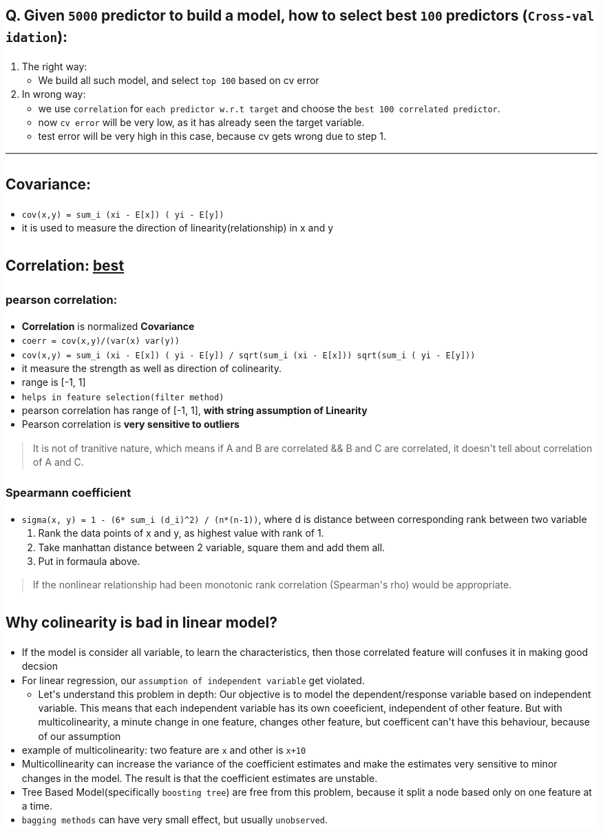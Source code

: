
## Q. Given `5000` predictor to build a model, how to select best `100` predictors (`Cross-validation`):
1. The right way:
    - We build all such model, and select `top 100` based on cv error
2. In wrong way:
    - we use `correlation` for `each predictor w.r.t target` and choose the `best 100 correlated predictor`.
    - now `cv error` will be very low, as it has already seen the target variable. 
    - test error will be very high in this case, because cv gets wrong due to step 1.


---

## Covariance:
- `cov(x,y) = sum_i (xi - E[x]) ( yi - E[y])`
- it is used to measure the direction of linearity(relationship) in x and y

## Correlation: [best](https://www.analyticsvidhya.com/blog/2015/06/correlation-common-questions/)
### pearson correlation:
- **Correlation** is normalized **Covariance**
- `coerr = cov(x,y)/(var(x) var(y))`
- `cov(x,y) = sum_i (xi - E[x]) ( yi - E[y]) / sqrt(sum_i (xi - E[x])) sqrt(sum_i ( yi - E[y]))`
- it measure the strength as well as direction of colinearity.
- range is [-1, 1]
- `helps in feature selection(filter method)`
- pearson correlation has range of [-1, 1], **with string assumption of Linearity**
- Pearson correlation is **very sensitive to outliers**

> It is not of tranitive nature, which means if A and B are correlated && B and C are correlated, it doesn't tell about correlation of A and C.

### Spearmann coefficient
- `sigma(x, y) = 1 - (6* sum_i (d_i)^2) / (n*(n-1))`, where d is distance between corresponding rank between two variable
    1. Rank the data points of x and y, as highest value with rank of 1.
    2. Take manhattan distance between 2 variable, square them and add them all.
    3. Put in formaula above.

> If the nonlinear relationship had been monotonic rank correlation (Spearman's rho) would be appropriate.

## Why colinearity is bad in linear model?
- If the model is consider all variable, to learn the characteristics, then those correlated feature will confuses it in making good decsion
- For linear regression, our `assumption of independent variable` get violated. 
    - Let's understand this problem in depth: Our objective is to model the dependent/response variable based on independent variable. This means that each independent variable has its own coeeficient, independent of other feature. But with multicolinearity, a minute change in one feature, changes other feature, but coefficent can't have this behaviour, because of our assumption
- example of multicolinearity: two feature are `x` and other is `x+10`
- Multicollinearity can increase the variance of the coefficient estimates and make the estimates very sensitive to minor changes in the model. The result is that the coefficient estimates are unstable.
- Tree Based Model(specifically `boosting tree`) are free from this problem, because it split a node based only on one feature at a time.
- `bagging methods` can have very small effect, but usually `unobserved`.
